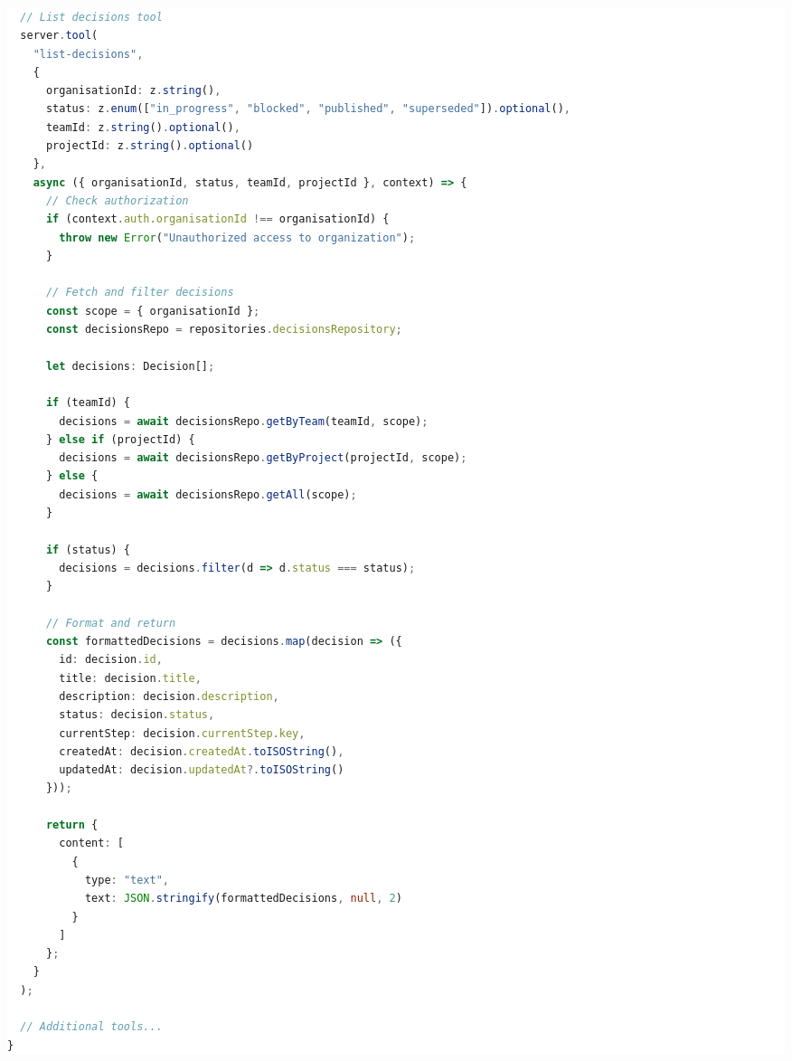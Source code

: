 ```typescript
  // List decisions tool
  server.tool(
    "list-decisions",
    {
      organisationId: z.string(),
      status: z.enum(["in_progress", "blocked", "published", "superseded"]).optional(),
      teamId: z.string().optional(),
      projectId: z.string().optional()
    },
    async ({ organisationId, status, teamId, projectId }, context) => {
      // Check authorization
      if (context.auth.organisationId !== organisationId) {
        throw new Error("Unauthorized access to organization");
      }
      
      // Fetch and filter decisions
      const scope = { organisationId };
      const decisionsRepo = repositories.decisionsRepository;
      
      let decisions: Decision[];
      
      if (teamId) {
        decisions = await decisionsRepo.getByTeam(teamId, scope);
      } else if (projectId) {
        decisions = await decisionsRepo.getByProject(projectId, scope);
      } else {
        decisions = await decisionsRepo.getAll(scope);
      }
      
      if (status) {
        decisions = decisions.filter(d => d.status === status);
      }
      
      // Format and return
      const formattedDecisions = decisions.map(decision => ({
        id: decision.id,
        title: decision.title,
        description: decision.description,
        status: decision.status,
        currentStep: decision.currentStep.key,
        createdAt: decision.createdAt.toISOString(),
        updatedAt: decision.updatedAt?.toISOString()
      }));
      
      return {
        content: [
          {
            type: "text",
            text: JSON.stringify(formattedDecisions, null, 2)
          }
        ]
      };
    }
  );

  // Additional tools...
}
```
